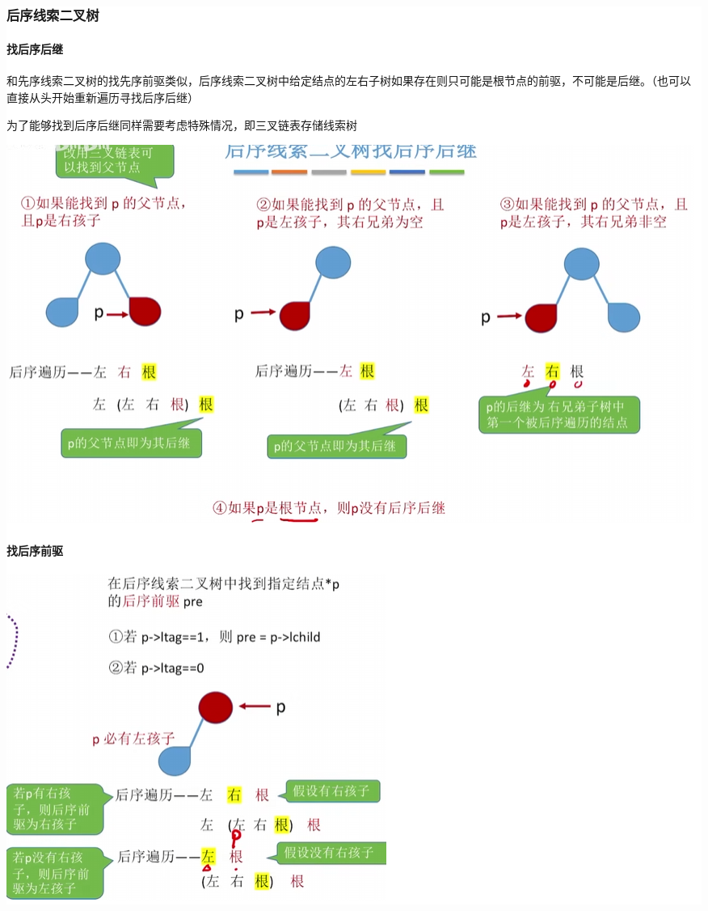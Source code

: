 ### 后序线索二叉树
#### 找后序后继

和先序线索二叉树的找先序前驱类似，后序线索二叉树中给定结点的左右子树如果存在则只可能是根节点的前驱，不可能是后继。（也可以直接从头开始重新遍历寻找后序后继）

为了能够找到后序后继同样需要考虑特殊情况，即三叉链表存储线索树

![](../../img/Pasted%20image%2020231227160608.png)

#### 找后序前驱

![](../../img/Pasted%20image%2020231227155910.png)
